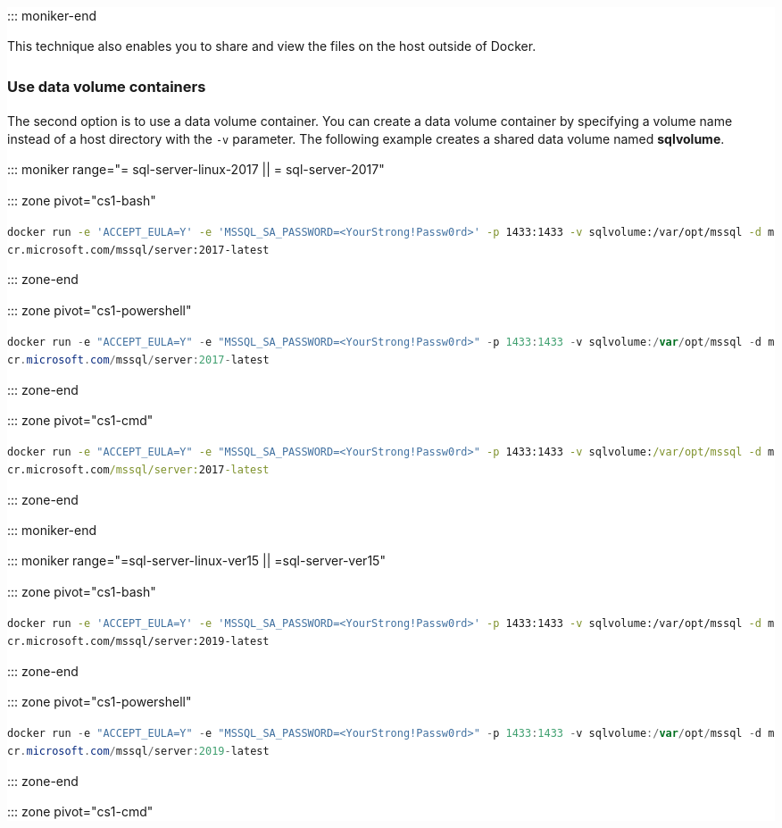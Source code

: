 ::: moniker-end

This technique also enables you to share and view the files on the host outside of Docker.

### Use data volume containers

The second option is to use a data volume container. You can create a data volume container by specifying a volume name instead of a host directory with the `-v` parameter. The following example creates a shared data volume named **sqlvolume**.


::: moniker range="= sql-server-linux-2017 || = sql-server-2017"

::: zone pivot="cs1-bash"

```bash
docker run -e 'ACCEPT_EULA=Y' -e 'MSSQL_SA_PASSWORD=<YourStrong!Passw0rd>' -p 1433:1433 -v sqlvolume:/var/opt/mssql -d mcr.microsoft.com/mssql/server:2017-latest
```

::: zone-end

::: zone pivot="cs1-powershell"

```PowerShell
docker run -e "ACCEPT_EULA=Y" -e "MSSQL_SA_PASSWORD=<YourStrong!Passw0rd>" -p 1433:1433 -v sqlvolume:/var/opt/mssql -d mcr.microsoft.com/mssql/server:2017-latest
```

::: zone-end

::: zone pivot="cs1-cmd"

```cmd
docker run -e "ACCEPT_EULA=Y" -e "MSSQL_SA_PASSWORD=<YourStrong!Passw0rd>" -p 1433:1433 -v sqlvolume:/var/opt/mssql -d mcr.microsoft.com/mssql/server:2017-latest
```

::: zone-end

::: moniker-end

::: moniker range="=sql-server-linux-ver15 || =sql-server-ver15"

::: zone pivot="cs1-bash"

```bash
docker run -e 'ACCEPT_EULA=Y' -e 'MSSQL_SA_PASSWORD=<YourStrong!Passw0rd>' -p 1433:1433 -v sqlvolume:/var/opt/mssql -d mcr.microsoft.com/mssql/server:2019-latest
```

::: zone-end

::: zone pivot="cs1-powershell"

```PowerShell
docker run -e "ACCEPT_EULA=Y" -e "MSSQL_SA_PASSWORD=<YourStrong!Passw0rd>" -p 1433:1433 -v sqlvolume:/var/opt/mssql -d mcr.microsoft.com/mssql/server:2019-latest
```

::: zone-end

::: zone pivot="cs1-cmd"
